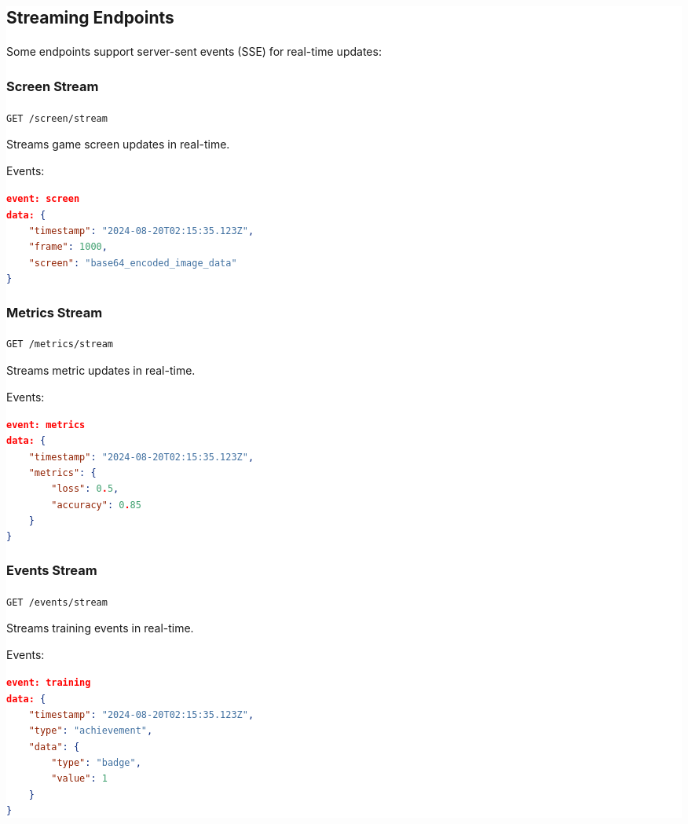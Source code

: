 ## Streaming Endpoints

Some endpoints support server-sent events (SSE) for real-time updates:

### Screen Stream

```http
GET /screen/stream
```

Streams game screen updates in real-time.

Events:
```json
event: screen
data: {
    "timestamp": "2024-08-20T02:15:35.123Z",
    "frame": 1000,
    "screen": "base64_encoded_image_data"
}
```

### Metrics Stream

```http
GET /metrics/stream
```

Streams metric updates in real-time.

Events:
```json
event: metrics
data: {
    "timestamp": "2024-08-20T02:15:35.123Z",
    "metrics": {
        "loss": 0.5,
        "accuracy": 0.85
    }
}
```

### Events Stream

```http
GET /events/stream
```

Streams training events in real-time.

Events:
```json
event: training
data: {
    "timestamp": "2024-08-20T02:15:35.123Z",
    "type": "achievement",
    "data": {
        "type": "badge",
        "value": 1
    }
}
```

